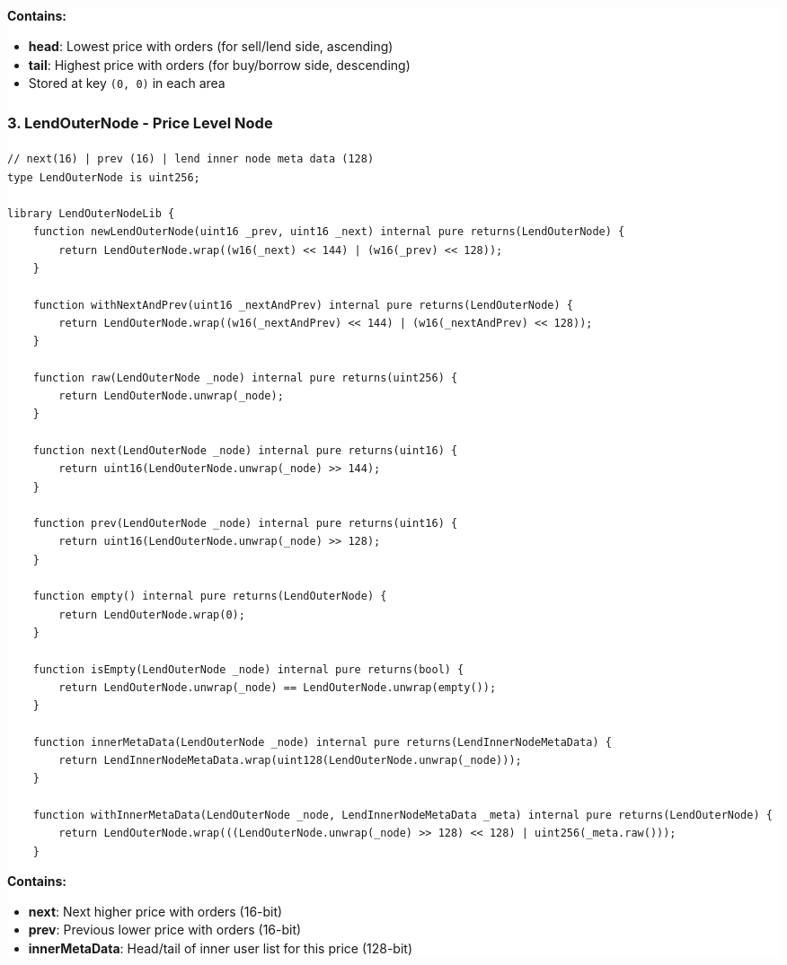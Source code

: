 
**Contains:**
- **head**: Lowest price with orders (for sell/lend side, ascending)
- **tail**: Highest price with orders (for buy/borrow side, descending)
- Stored at key `(0, 0)` in each area

### **3. LendOuterNode - Price Level Node**

```846:889:BaseDEX/contracts/src/main/sol/CompactStruct.sol
// next(16) | prev (16) | lend inner node meta data (128)
type LendOuterNode is uint256;

library LendOuterNodeLib {
    function newLendOuterNode(uint16 _prev, uint16 _next) internal pure returns(LendOuterNode) {
        return LendOuterNode.wrap((w16(_next) << 144) | (w16(_prev) << 128));
    }

    function withNextAndPrev(uint16 _nextAndPrev) internal pure returns(LendOuterNode) {
        return LendOuterNode.wrap((w16(_nextAndPrev) << 144) | (w16(_nextAndPrev) << 128));
    }

    function raw(LendOuterNode _node) internal pure returns(uint256) {
        return LendOuterNode.unwrap(_node);
    }

    function next(LendOuterNode _node) internal pure returns(uint16) {
        return uint16(LendOuterNode.unwrap(_node) >> 144);
    }

    function prev(LendOuterNode _node) internal pure returns(uint16) {
        return uint16(LendOuterNode.unwrap(_node) >> 128);
    }

    function empty() internal pure returns(LendOuterNode) {
        return LendOuterNode.wrap(0);
    }

    function isEmpty(LendOuterNode _node) internal pure returns(bool) {
        return LendOuterNode.unwrap(_node) == LendOuterNode.unwrap(empty());
    }

    function innerMetaData(LendOuterNode _node) internal pure returns(LendInnerNodeMetaData) {
        return LendInnerNodeMetaData.wrap(uint128(LendOuterNode.unwrap(_node)));
    }

    function withInnerMetaData(LendOuterNode _node, LendInnerNodeMetaData _meta) internal pure returns(LendOuterNode) {
        return LendOuterNode.wrap(((LendOuterNode.unwrap(_node) >> 128) << 128) | uint256(_meta.raw()));
    }
```

**Contains:**
- **next**: Next higher price with orders (16-bit)
- **prev**: Previous lower price with orders (16-bit)
- **innerMetaData**: Head/tail of inner user list for this price (128-bit)
